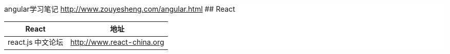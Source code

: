 </tr>
<tr>
<td>angular学习笔记</td>
<td><a href="http://www.zouyesheng.com/angular.html" rel="external" target="_blank">http://www.zouyesheng.com/angular.html</a></td>













</tr>













</tbody>













</table>
## React
<table>
<thead>
<tr><th>React</th><th>地址</th></tr>













</thead>
<tbody>
<tr>
<td>react.js 中文论坛</td>
<td><a href="http://www.react-china.org/" rel="external" target="_blank">http://www.react-china.org</a></td>





